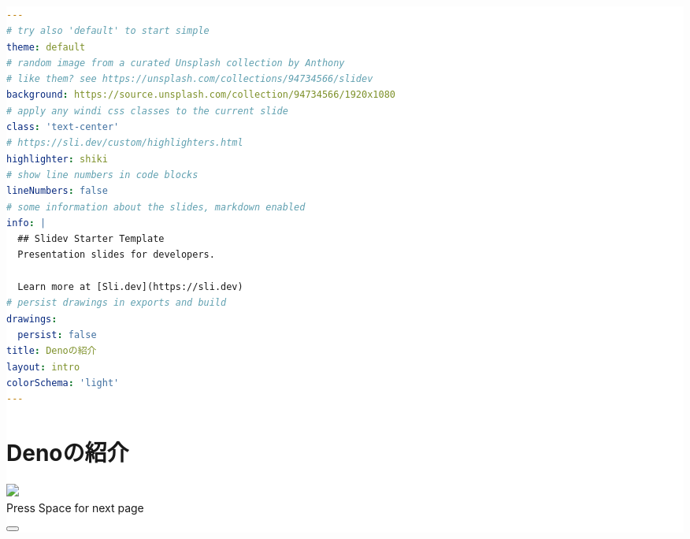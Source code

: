 ```yaml
---
# try also 'default' to start simple
theme: default
# random image from a curated Unsplash collection by Anthony
# like them? see https://unsplash.com/collections/94734566/slidev
background: https://source.unsplash.com/collection/94734566/1920x1080
# apply any windi css classes to the current slide
class: 'text-center'
# https://sli.dev/custom/highlighters.html
highlighter: shiki
# show line numbers in code blocks
lineNumbers: false
# some information about the slides, markdown enabled
info: |
  ## Slidev Starter Template
  Presentation slides for developers.

  Learn more at [Sli.dev](https://sli.dev)
# persist drawings in exports and build
drawings:
  persist: false
title: Denoの紹介
layout: intro
colorSchema: 'light'
---
```


# Denoの紹介

<div class="flex justify-center">
  <img
    class="w-50 pt-2"
    src="/logo.svg"
  />
</div>

<div class="pt-12">
  <span @click="$slidev.nav.next" class="px-2 py-1 rounded cursor-pointer" hover="bg-white bg-opacity-10">
    Press Space for next page <carbon:arrow-right class="inline"/>
  </span>
</div>

<div class="abs-br m-6 flex gap-2">
  <button @click="$slidev.nav.openInEditor()" title="Open in Editor" class="text-xl icon-btn opacity-50 !border-none !hover:text-white">
    <carbon:edit />
  </button>
  <a href="https://github.com/slidevjs/slidev" target="_blank" alt="GitHub"
    class="text-xl icon-btn opacity-50 !border-none !hover:text-white">
    <carbon-logo-github />
  </a>
</div>
